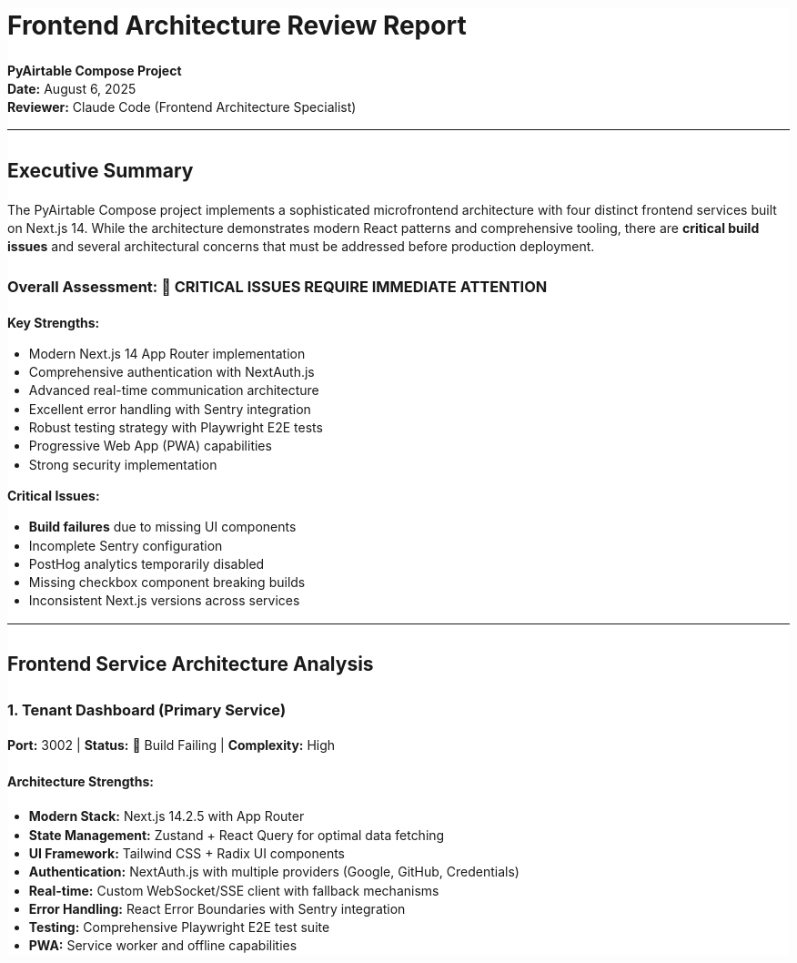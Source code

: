 # Frontend Architecture Review Report
**PyAirtable Compose Project**  
**Date:** August 6, 2025  
**Reviewer:** Claude Code (Frontend Architecture Specialist)

---

## Executive Summary

The PyAirtable Compose project implements a sophisticated microfrontend architecture with four distinct frontend services built on Next.js 14. While the architecture demonstrates modern React patterns and comprehensive tooling, there are **critical build issues** and several architectural concerns that must be addressed before production deployment.

### Overall Assessment: 🔴 **CRITICAL ISSUES REQUIRE IMMEDIATE ATTENTION**

**Key Strengths:**
- Modern Next.js 14 App Router implementation
- Comprehensive authentication with NextAuth.js
- Advanced real-time communication architecture
- Excellent error handling with Sentry integration
- Robust testing strategy with Playwright E2E tests
- Progressive Web App (PWA) capabilities
- Strong security implementation

**Critical Issues:**
- **Build failures** due to missing UI components
- Incomplete Sentry configuration
- PostHog analytics temporarily disabled
- Missing checkbox component breaking builds
- Inconsistent Next.js versions across services

---

## Frontend Service Architecture Analysis

### 1. **Tenant Dashboard** (Primary Service)
**Port:** 3002 | **Status:** 🔴 Build Failing | **Complexity:** High

#### Architecture Strengths:
- **Modern Stack:** Next.js 14.2.5 with App Router
- **State Management:** Zustand + React Query for optimal data fetching
- **UI Framework:** Tailwind CSS + Radix UI components
- **Authentication:** NextAuth.js with multiple providers (Google, GitHub, Credentials)
- **Real-time:** Custom WebSocket/SSE client with fallback mechanisms
- **Error Handling:** React Error Boundaries with Sentry integration
- **Testing:** Comprehensive Playwright E2E test suite
- **PWA:** Service worker and offline capabilities
